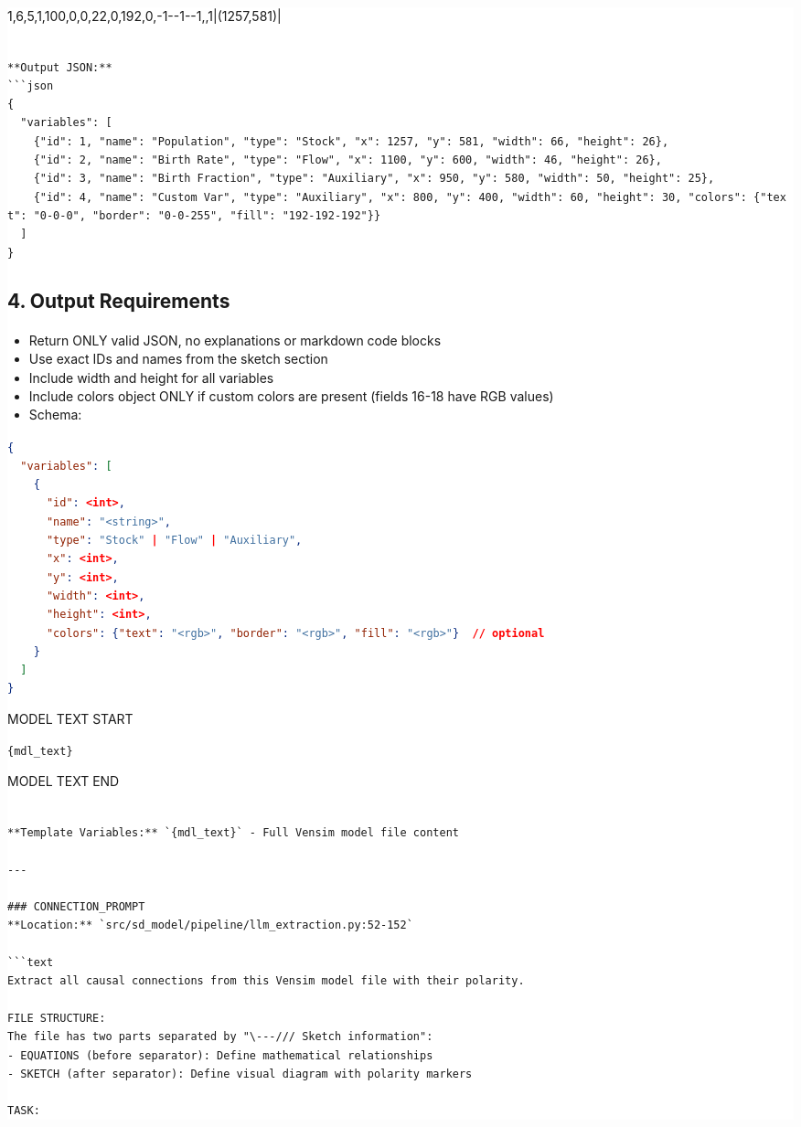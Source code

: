 1,6,5,1,100,0,0,22,0,192,0,-1--1--1,,1|(1257,581)|
```

**Output JSON:**
```json
{
  "variables": [
    {"id": 1, "name": "Population", "type": "Stock", "x": 1257, "y": 581, "width": 66, "height": 26},
    {"id": 2, "name": "Birth Rate", "type": "Flow", "x": 1100, "y": 600, "width": 46, "height": 26},
    {"id": 3, "name": "Birth Fraction", "type": "Auxiliary", "x": 950, "y": 580, "width": 50, "height": 25},
    {"id": 4, "name": "Custom Var", "type": "Auxiliary", "x": 800, "y": 400, "width": 60, "height": 30, "colors": {"text": "0-0-0", "border": "0-0-255", "fill": "192-192-192"}}
  ]
}
```

## 4. Output Requirements
- Return ONLY valid JSON, no explanations or markdown code blocks
- Use exact IDs and names from the sketch section
- Include width and height for all variables
- Include colors object ONLY if custom colors are present (fields 16-18 have RGB values)
- Schema:
```json
{
  "variables": [
    {
      "id": <int>,
      "name": "<string>",
      "type": "Stock" | "Flow" | "Auxiliary",
      "x": <int>,
      "y": <int>,
      "width": <int>,
      "height": <int>,
      "colors": {"text": "<rgb>", "border": "<rgb>", "fill": "<rgb>"}  // optional
    }
  ]
}
```

MODEL TEXT START
```mdl
{mdl_text}
```
MODEL TEXT END
```

**Template Variables:** `{mdl_text}` - Full Vensim model file content

---

### CONNECTION_PROMPT
**Location:** `src/sd_model/pipeline/llm_extraction.py:52-152`

```text
Extract all causal connections from this Vensim model file with their polarity.

FILE STRUCTURE:
The file has two parts separated by "\---/// Sketch information":
- EQUATIONS (before separator): Define mathematical relationships
- SKETCH (after separator): Define visual diagram with polarity markers

TASK:
```